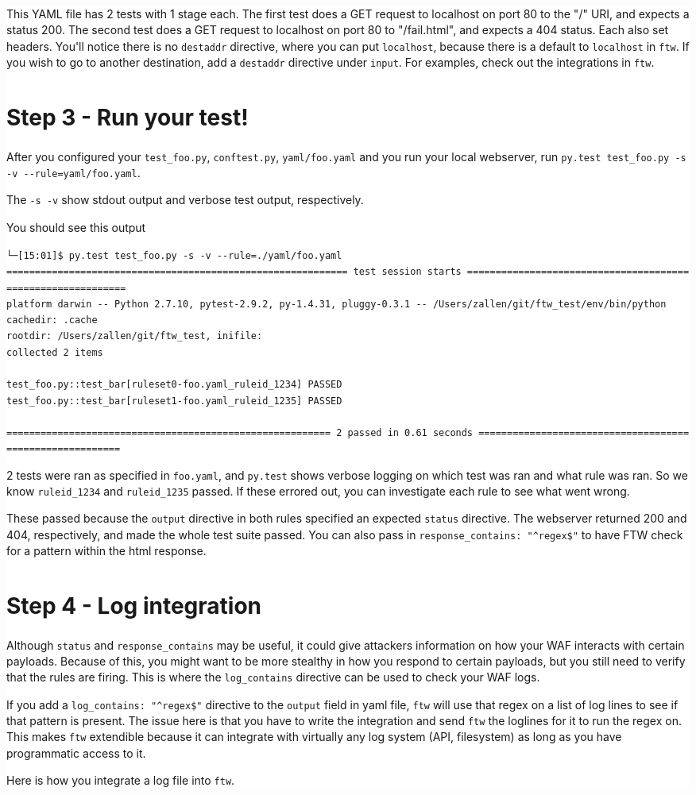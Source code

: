 This YAML file has 2 tests with 1 stage each. The first test does a GET request to localhost on port 80 to the "/" URI, and expects a status 200. The second test does a GET request to localhost on port 80 to "/fail.html", and expects a 404 status. Each also set headers. You'll notice there is no `destaddr` directive, where you can put `localhost`, because there is a default to `localhost` in `ftw`. If you wish to go to another destination, add a `destaddr` directive under `input`. For examples, check out the integrations in `ftw`.

Step 3 - Run your test!
==
After you configured your `test_foo.py`, `conftest.py`, `yaml/foo.yaml` and you run your local webserver, run `py.test test_foo.py -s -v --rule=yaml/foo.yaml`.

The `-s -v` show stdout output and verbose test output, respectively.

You should see this output

```
└─[15:01]$ py.test test_foo.py -s -v --rule=./yaml/foo.yaml
============================================================ test session starts ============================================================
platform darwin -- Python 2.7.10, pytest-2.9.2, py-1.4.31, pluggy-0.3.1 -- /Users/zallen/git/ftw_test/env/bin/python
cachedir: .cache
rootdir: /Users/zallen/git/ftw_test, inifile:
collected 2 items

test_foo.py::test_bar[ruleset0-foo.yaml_ruleid_1234] PASSED
test_foo.py::test_bar[ruleset1-foo.yaml_ruleid_1235] PASSED

========================================================= 2 passed in 0.61 seconds =========================================================
```

2 tests were ran as specified in `foo.yaml`, and `py.test` shows verbose logging on which test was ran and what rule was ran. So we know `ruleid_1234` and `ruleid_1235` passed. If these errored out, you can investigate each rule to see what went wrong. 

These passed because the `output` directive in both rules specified an expected `status` directive. The webserver returned 200 and 404, respectively, and made the whole test suite passed. You can also pass in `response_contains: "^regex$"` to have FTW check for a pattern within the html response.

Step 4 - Log integration
==

Although `status` and `response_contains` may be useful, it could give attackers information on how your WAF interacts with certain payloads. Because of this, you might want to be more stealthy in how you respond to certain payloads, but you still need to verify that the rules are firing. This is where the `log_contains` directive can be used to check your WAF logs.

If you add a `log_contains: "^regex$"` directive to the `output` field in yaml file, `ftw` will use that regex on a list of log lines to see if that pattern is present. The issue here is that you have to write the integration and send `ftw` the loglines for it to run the regex on. This makes `ftw` extendible because it can integrate with virtually any log system (API, filesystem) as long as you have programmatic access to it.

Here is how you integrate a log file into `ftw`.
